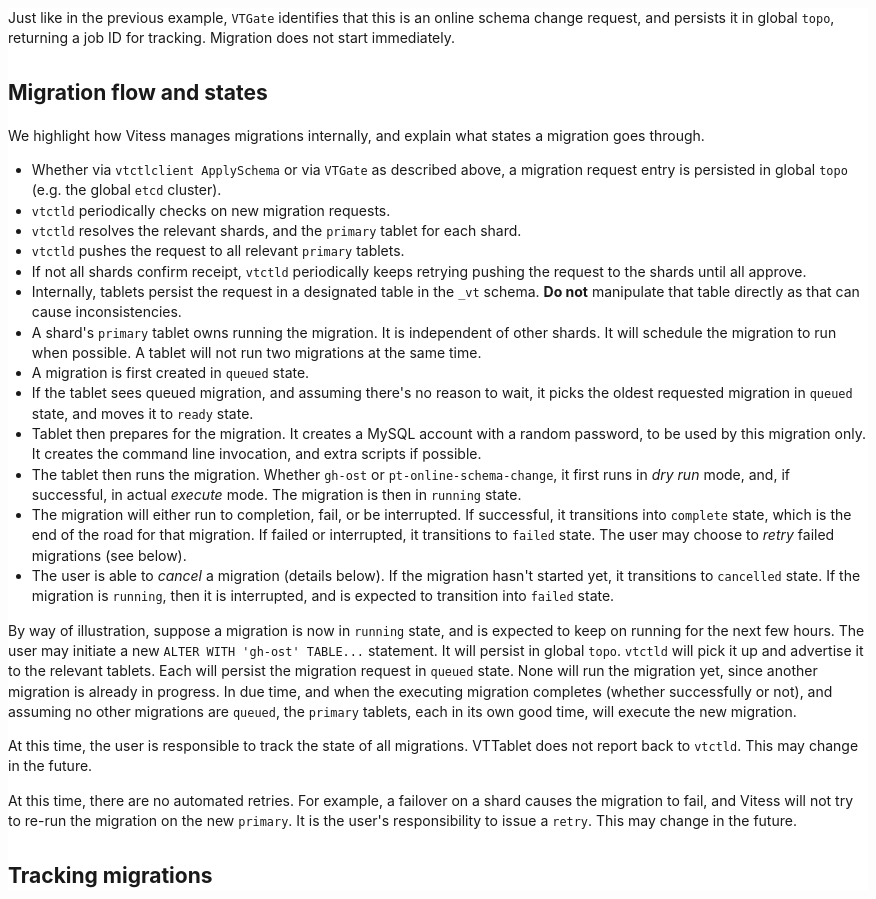 Just like in the previous example, `VTGate` identifies that this is an online schema change request, and persists it in global `topo`, returning a job ID for tracking. Migration does not start immediately.

## Migration flow and states

We highlight how Vitess manages migrations internally, and explain what states a migration goes through.

- Whether via `vtctlclient ApplySchema` or via `VTGate` as described above, a migration request entry is persisted in global `topo` (e.g. the global `etcd` cluster).
- `vtctld` periodically checks on new migration requests.
- `vtctld` resolves the relevant shards, and the `primary` tablet for each shard.
- `vtctld` pushes the request to all relevant `primary` tablets.
- If not all shards confirm receipt, `vtctld` periodically keeps retrying pushing the request to the shards until all approve.
- Internally, tablets persist the request in a designated table in the `_vt` schema. **Do not** manipulate that table directly as that can cause inconsistencies.
- A shard's `primary` tablet owns running the migration. It is independent of other shards. It will schedule the migration to run when possible. A tablet will not run two migrations at the same time.
- A migration is first created in `queued` state.
- If the tablet sees queued migration, and assuming there's no reason to wait, it picks the oldest requested migration in `queued` state, and moves it to `ready` state.
- Tablet then prepares for the migration. It creates a MySQL account with a random password, to be used by this migration only. It creates the command line invocation, and extra scripts if possible.
- The tablet then runs the migration. Whether `gh-ost` or `pt-online-schema-change`, it first runs in _dry run_ mode, and, if successful, in actual _execute_ mode. The migration is then in `running` state.
- The migration will either run to completion, fail, or be interrupted. If successful, it transitions into `complete` state, which is the end of the road for that migration. If failed or interrupted, it transitions to `failed` state. The user may choose to _retry_ failed migrations (see below).
- The user is able to _cancel_ a migration (details below). If the migration hasn't started yet, it transitions to `cancelled` state. If the migration is `running`, then it is interrupted, and is expected to transition into `failed` state.

By way of illustration, suppose a migration is now in `running` state, and is expected to keep on running for the next few hours. The user may initiate a new `ALTER WITH 'gh-ost' TABLE...` statement. It will persist in global `topo`. `vtctld` will pick it up and advertise it to the relevant tablets. Each will persist the migration request in `queued` state. None will run the migration yet, since another migration is already in progress. In due time, and when the executing migration completes (whether successfully or not), and assuming no other migrations are `queued`, the `primary` tablets, each in its own good time, will execute the new migration. 

At this time, the user is responsible to track the state of all migrations. VTTablet does not report back to `vtctld`. This may change in the future.

At this time, there are no automated retries. For example, a failover on a shard causes the migration to fail, and Vitess will not try to re-run the migration on the new `primary`. It is the user's responsibility to issue a `retry`. This may change in the future.


## Tracking migrations
